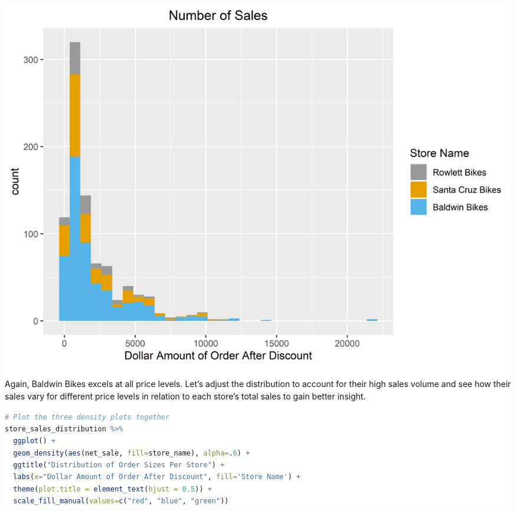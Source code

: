 ![](bike_store_files/figure-gfm/unnamed-chunk-10-1.png)

Again, Baldwin Bikes excels at all price levels. Let’s adjust the
distribution to account for their high sales volume and see how their
sales vary for different price levels in relation to each store’s total
sales to gain better insight.

``` r
# Plot the three density plots together
store_sales_distribution %>% 
  ggplot() +
  geom_density(aes(net_sale, fill=store_name), alpha=.6) +
  ggtitle("Distribution of Order Sizes Per Store") +
  labs(x="Dollar Amount of Order After Discount", fill='Store Name') +
  theme(plot.title = element_text(hjust = 0.5)) +
  scale_fill_manual(values=c("red", "blue", "green"))
```
